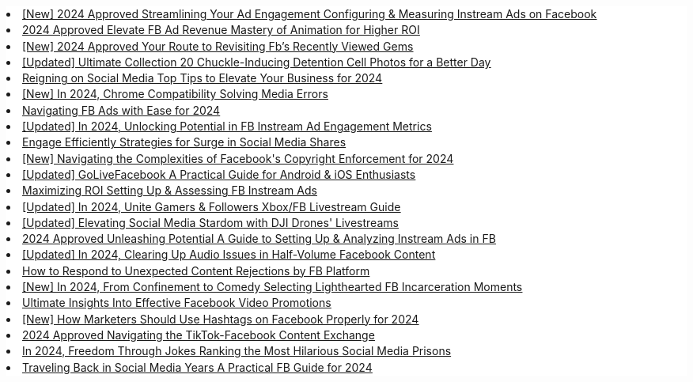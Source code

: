 <li><a href="https://facebook-clips.techidaily.com/new-2024-approved-streamlining-your-ad-engagement-configuring-and-measuring-instream-ads-on-facebook/"><u>[New] 2024 Approved  Streamlining Your Ad Engagement  Configuring & Measuring Instream Ads on Facebook</u></a></li>
<li><a href="https://facebook-clips.techidaily.com/2024-approved-elevate-fb-ad-revenue-mastery-of-animation-for-higher-roi/"><u>2024 Approved  Elevate FB Ad Revenue  Mastery of Animation for Higher ROI</u></a></li>
<li><a href="https://facebook-clips.techidaily.com/new-2024-approved-your-route-to-revisiting-fbs-recently-viewed-gems/"><u>[New] 2024 Approved  Your Route to Revisiting Fb’s Recently Viewed Gems</u></a></li>
<li><a href="https://facebook-clips.techidaily.com/updated-ultimate-collection-20-chuckle-inducing-detention-cell-photos-for-a-better-day/"><u>[Updated] Ultimate Collection  20 Chuckle-Inducing Detention Cell Photos for a Better Day</u></a></li>
<li><a href="https://facebook-clips.techidaily.com/reigning-on-social-media-top-tips-to-elevate-your-business-for-2024/"><u>Reigning on Social Media  Top Tips to Elevate Your Business for 2024</u></a></li>
<li><a href="https://facebook-clips.techidaily.com/new-in-2024-chrome-compatibility-solving-media-errors/"><u>[New] In 2024, Chrome Compatibility  Solving Media Errors</u></a></li>
<li><a href="https://facebook-clips.techidaily.com/navigating-fb-ads-with-ease-for-2024/"><u>Navigating FB Ads with Ease for 2024</u></a></li>
<li><a href="https://facebook-clips.techidaily.com/updated-in-2024-unlocking-potential-in-fb-instream-ad-engagement-metrics/"><u>[Updated] In 2024, Unlocking Potential in FB Instream Ad Engagement Metrics</u></a></li>
<li><a href="https://facebook-clips.techidaily.com/engage-efficiently-strategies-for-surge-in-social-media-shares/"><u>Engage Efficiently  Strategies for Surge in Social Media Shares</u></a></li>
<li><a href="https://facebook-clips.techidaily.com/new-navigating-the-complexities-of-facebooks-copyright-enforcement-for-2024/"><u>[New] Navigating the Complexities of Facebook's Copyright Enforcement for 2024</u></a></li>
<li><a href="https://facebook-clips.techidaily.com/updated-golivefacebook-a-practical-guide-for-android-and-ios-enthusiasts/"><u>[Updated] GoLiveFacebook  A Practical Guide for Android & iOS Enthusiasts</u></a></li>
<li><a href="https://facebook-clips.techidaily.com/maximizing-roi-setting-up-and-assessing-fb-instream-ads/"><u>Maximizing ROI  Setting Up & Assessing FB Instream Ads</u></a></li>
<li><a href="https://facebook-clips.techidaily.com/updated-in-2024-unite-gamers-and-followers-xboxfb-livestream-guide/"><u>[Updated] In 2024, Unite Gamers & Followers  Xbox/FB Livestream Guide</u></a></li>
<li><a href="https://facebook-clips.techidaily.com/updated-elevating-social-media-stardom-with-dji-drones-livestreams/"><u>[Updated] Elevating Social Media Stardom with DJI Drones' Livestreams</u></a></li>
<li><a href="https://facebook-clips.techidaily.com/2024-approved-unleashing-potential-a-guide-to-setting-up-and-analyzing-instream-ads-in-fb/"><u>2024 Approved  Unleashing Potential  A Guide to Setting Up & Analyzing Instream Ads in FB</u></a></li>
<li><a href="https://facebook-clips.techidaily.com/updated-in-2024-clearing-up-audio-issues-in-half-volume-facebook-content/"><u>[Updated] In 2024, Clearing Up Audio Issues in Half-Volume Facebook Content</u></a></li>
<li><a href="https://facebook-clips.techidaily.com/how-to-respond-to-unexpected-content-rejections-by-fb-platform/"><u>How to Respond to Unexpected Content Rejections by FB Platform</u></a></li>
<li><a href="https://facebook-clips.techidaily.com/new-in-2024-from-confinement-to-comedy-selecting-lighthearted-fb-incarceration-moments/"><u>[New] In 2024, From Confinement to Comedy  Selecting Lighthearted FB Incarceration Moments</u></a></li>
<li><a href="https://facebook-clips.techidaily.com/ultimate-insights-into-effective-facebook-video-promotions/"><u>Ultimate Insights Into Effective Facebook Video Promotions</u></a></li>
<li><a href="https://facebook-clips.techidaily.com/new-how-marketers-should-use-hashtags-on-facebook-properly-for-2024/"><u>[New] How Marketers Should Use Hashtags on Facebook Properly for 2024</u></a></li>
<li><a href="https://facebook-clips.techidaily.com/2024-approved-navigating-the-tiktok-facebook-content-exchange/"><u>2024 Approved  Navigating the TikTok-Facebook Content Exchange</u></a></li>
<li><a href="https://facebook-clips.techidaily.com/in-2024-freedom-through-jokes-ranking-the-most-hilarious-social-media-prisons/"><u>In 2024, Freedom Through Jokes  Ranking the Most Hilarious Social Media Prisons</u></a></li>
<li><a href="https://facebook-clips.techidaily.com/traveling-back-in-social-media-years-a-practical-fb-guide-for-2024/"><u>Traveling Back in Social Media Years  A Practical FB Guide for 2024</u></a></li>